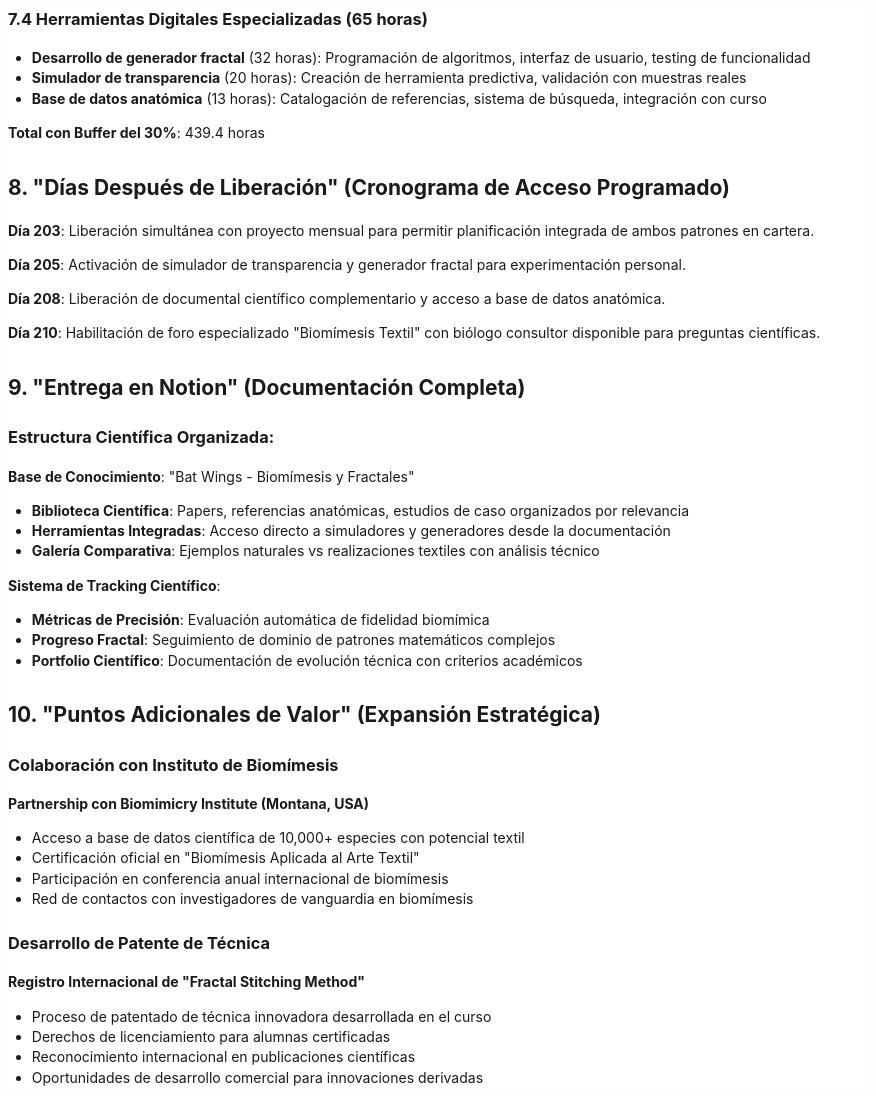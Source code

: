 ### 7.4 Herramientas Digitales Especializadas (65 horas)
- **Desarrollo de generador fractal** (32 horas): Programación de algoritmos, interfaz de usuario, testing de funcionalidad
- **Simulador de transparencia** (20 horas): Creación de herramienta predictiva, validación con muestras reales
- **Base de datos anatómica** (13 horas): Catalogación de referencias, sistema de búsqueda, integración con curso

**Total con Buffer del 30%**: 439.4 horas

## 8. "Días Después de Liberación" (Cronograma de Acceso Programado)

**Día 203**: Liberación simultánea con proyecto mensual para permitir planificación integrada de ambos patrones en cartera.

**Día 205**: Activación de simulador de transparencia y generador fractal para experimentación personal.

**Día 208**: Liberación de documental científico complementario y acceso a base de datos anatómica.

**Día 210**: Habilitación de foro especializado "Biomímesis Textil" con biólogo consultor disponible para preguntas científicas.

## 9. "Entrega en Notion" (Documentación Completa)

### Estructura Científica Organizada:
**Base de Conocimiento**: "Bat Wings - Biomímesis y Fractales"
- **Biblioteca Científica**: Papers, referencias anatómicas, estudios de caso organizados por relevancia
- **Herramientas Integradas**: Acceso directo a simuladores y generadores desde la documentación
- **Galería Comparativa**: Ejemplos naturales vs realizaciones textiles con análisis técnico

**Sistema de Tracking Científico**:
- **Métricas de Precisión**: Evaluación automática de fidelidad biomímica
- **Progreso Fractal**: Seguimiento de dominio de patrones matemáticos complejos
- **Portfolio Científico**: Documentación de evolución técnica con criterios académicos

## 10. "Puntos Adicionales de Valor" (Expansión Estratégica)

### Colaboración con Instituto de Biomímesis
**Partnership con Biomimicry Institute (Montana, USA)**
- Acceso a base de datos científica de 10,000+ especies con potencial textil
- Certificación oficial en "Biomímesis Aplicada al Arte Textil"
- Participación en conferencia anual internacional de biomímesis
- Red de contactos con investigadores de vanguardia en biomímesis

### Desarrollo de Patente de Técnica
**Registro Internacional de "Fractal Stitching Method"**
- Proceso de patentado de técnica innovadora desarrollada en el curso
- Derechos de licenciamiento para alumnas certificadas
- Reconocimiento internacional en publicaciones científicas
- Oportunidades de desarrollo comercial para innovaciones derivadas
